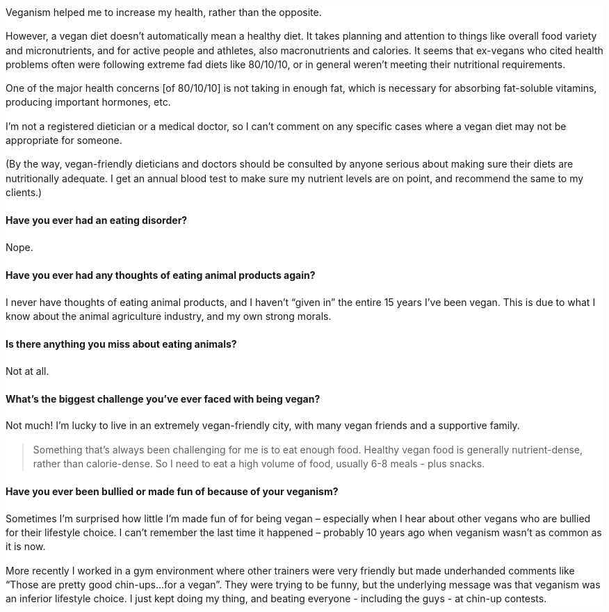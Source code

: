 Veganism helped me to increase my health, rather than the opposite.

However, a vegan diet doesn’t automatically mean a healthy diet. It takes planning and attention to things like overall food variety and micronutrients, and for active people and athletes, also macronutrients and calories. It seems that ex-vegans who cited health problems often were following extreme fad diets like 80/10/10, or in general weren’t meeting their nutritional requirements.

One of the major health concerns \[of 80/10/10] is not taking in enough fat, which is necessary for absorbing fat-soluble vitamins, producing important hormones, etc.

I’m not a registered dietician or a medical doctor, so I can’t comment on any specific cases where a vegan diet may not be appropriate for someone.

(By the way, vegan-friendly dieticians and doctors should be consulted by anyone serious about making sure their diets are nutritionally adequate. I get an annual blood test to make sure my nutrient levels are on point, and recommend the same to my clients.)

#### Have you ever had an eating disorder?

Nope.

#### Have you ever had any thoughts of eating animal products again?

I never have thoughts of eating animal products, and I haven’t “given in” the entire 15 years I’ve been vegan. This is due to what I know about the animal agriculture industry, and my own strong morals.

#### Is there anything you miss about eating animals?

Not at all.

#### What’s the biggest challenge you’ve ever faced with being vegan?

Not much! I’m lucky to live in an extremely vegan-friendly city, with many vegan friends and a supportive family.

> Something that’s always been challenging for me is to eat enough food. Healthy vegan food is generally nutrient-dense, rather than calorie-dense. So I need to eat a high volume of food, usually 6-8 meals - plus snacks.

<prominent-img src="interview-karina/foods" alt="Interviews with Vegan Veterans #4: Karina Inkster - The No-Bullshit Vegan Strength Athlete" caption=""></prominent-img>

#### Have you ever been bullied or made fun of because of your veganism?

Sometimes I’m surprised how little I’m made fun of for being vegan – especially when I hear about other vegans who are bullied for their lifestyle choice. I can’t remember the last time it happened – probably 10 years ago when veganism wasn’t as common as it is now.

More recently I worked in a gym environment where other trainers were very friendly but made underhanded comments like “Those are pretty good chin-ups...for a vegan”. They were trying to be funny, but the underlying message was that veganism was an inferior lifestyle choice. I just kept doing my thing, and beating everyone - including the guys - at chin-up contests.

